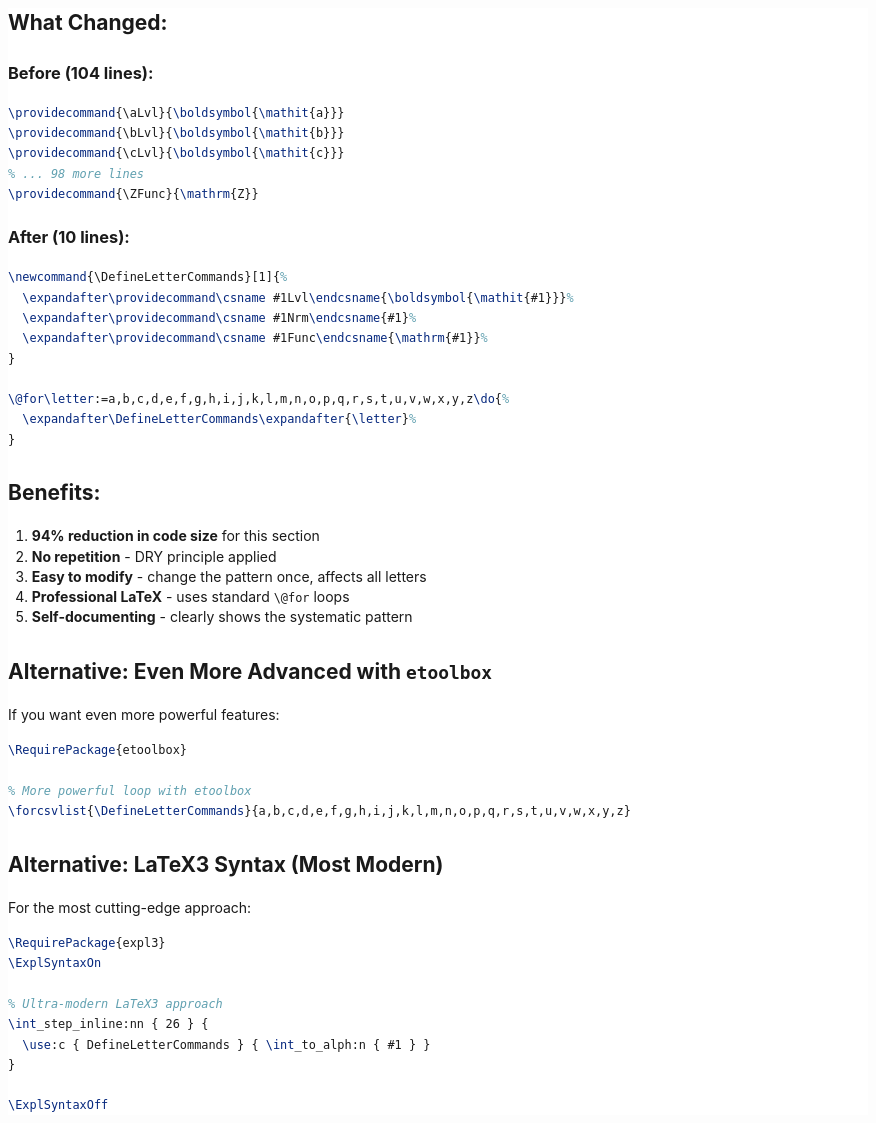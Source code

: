 ## **What Changed:**

### **Before (104 lines):**
```latex
\providecommand{\aLvl}{\boldsymbol{\mathit{a}}}
\providecommand{\bLvl}{\boldsymbol{\mathit{b}}}
\providecommand{\cLvl}{\boldsymbol{\mathit{c}}}
% ... 98 more lines
\providecommand{\ZFunc}{\mathrm{Z}}
```

### **After (10 lines):**
```latex
\newcommand{\DefineLetterCommands}[1]{%
  \expandafter\providecommand\csname #1Lvl\endcsname{\boldsymbol{\mathit{#1}}}%
  \expandafter\providecommand\csname #1Nrm\endcsname{#1}%
  \expandafter\providecommand\csname #1Func\endcsname{\mathrm{#1}}%
}

\@for\letter:=a,b,c,d,e,f,g,h,i,j,k,l,m,n,o,p,q,r,s,t,u,v,w,x,y,z\do{%
  \expandafter\DefineLetterCommands\expandafter{\letter}%
}
```

## **Benefits:**

1. **94% reduction in code size** for this section
2. **No repetition** - DRY principle applied
3. **Easy to modify** - change the pattern once, affects all letters
4. **Professional LaTeX** - uses standard `\@for` loops
5. **Self-documenting** - clearly shows the systematic pattern

## **Alternative: Even More Advanced with `etoolbox`**

If you want even more powerful features:

```latex
\RequirePackage{etoolbox}

% More powerful loop with etoolbox
\forcsvlist{\DefineLetterCommands}{a,b,c,d,e,f,g,h,i,j,k,l,m,n,o,p,q,r,s,t,u,v,w,x,y,z}
```

## **Alternative: LaTeX3 Syntax (Most Modern)**

For the most cutting-edge approach:

```latex
\RequirePackage{expl3}
\ExplSyntaxOn

% Ultra-modern LaTeX3 approach
\int_step_inline:nn { 26 } {
  \use:c { DefineLetterCommands } { \int_to_alph:n { #1 } }
}

\ExplSyntaxOff
```
